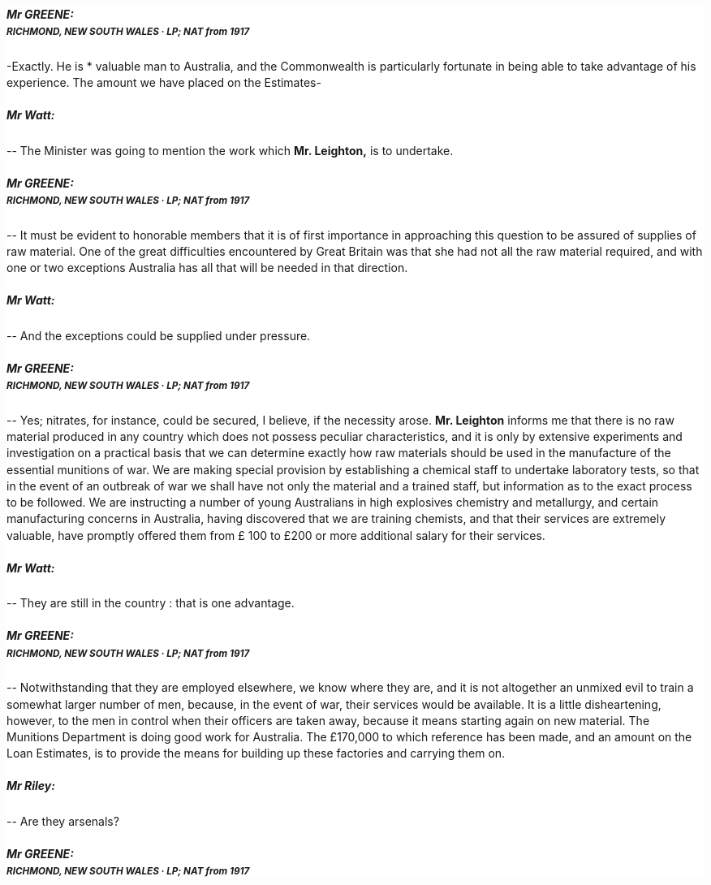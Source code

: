 ##### Mr GREENE:<br><small class="text-muted">RICHMOND, NEW SOUTH WALES &middot; LP; NAT from 1917</small>

-Exactly. He is * valuable man to Australia, and the Commonwealth is particularly fortunate in being able to take advantage of his experience. The amount we have placed on the Estimates- 

##### Mr Watt:

-- The Minister was going to mention the work which  **Mr. Leighton,**  is to undertake. 

##### Mr GREENE:<br><small class="text-muted">RICHMOND, NEW SOUTH WALES &middot; LP; NAT from 1917</small>

-- It must be evident to honorable members that it is of first importance in approaching this question to be assured of supplies of raw material. One of the great difficulties encountered by Great Britain was that she had not  all the raw material required, and with one or two exceptions Australia has all that will be needed in that direction. 

##### Mr Watt:

--  And the exceptions could be supplied under pressure. 

##### Mr GREENE:<br><small class="text-muted">RICHMOND, NEW SOUTH WALES &middot; LP; NAT from 1917</small>

-- Yes; nitrates, for instance, could be secured, I believe, if the necessity arose.  **Mr. Leighton**  informs me that there is no raw material produced in any country which does not possess peculiar characteristics, and it is only by extensive experiments and investigation on a practical basis that we can determine exactly how raw materials should be used in the manufacture of the essential munitions of war. We are making special provision by establishing a chemical staff to undertake laboratory tests, so that in the event of an outbreak of war we shall have not only the material and a trained staff, but information as to the exact process to be followed. We are instructing a number of young Australians in high explosives chemistry and metallurgy, and certain manufacturing concerns in Australia, having discovered that we are training chemists, and that their services are extremely valuable, have promptly offered them from £ 100 to £200 or more additional salary for their services. 

##### Mr Watt:

--  They are still in the country : that is one advantage. 

##### Mr GREENE:<br><small class="text-muted">RICHMOND, NEW SOUTH WALES &middot; LP; NAT from 1917</small>

-- Notwithstanding that they are employed elsewhere, we know where they are, and it is not altogether an unmixed evil to train a somewhat larger number of men, because, in the event of war, their services would be available. It is a little disheartening, however, to the men in control when their officers are taken away, because it means starting again on new material. The Munitions Department is doing good work for Australia. The £170,000 to which reference has been made, and an amount on the Loan Estimates, is to provide the means for building up these factories and carrying them on. 

##### Mr Riley:

--  Are they arsenals? 

##### Mr GREENE:<br><small class="text-muted">RICHMOND, NEW SOUTH WALES &middot; LP; NAT from 1917</small>
